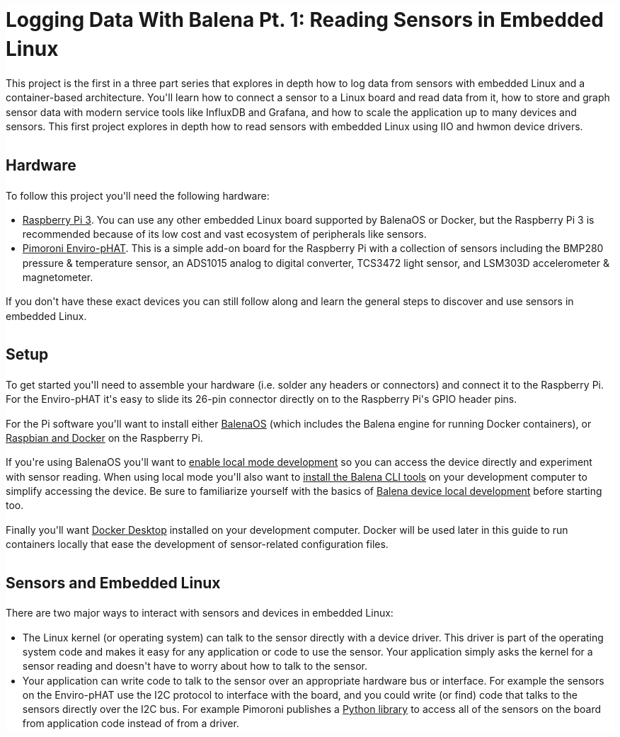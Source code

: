 
# Logging Data With Balena Pt. 1: Reading Sensors in Embedded Linux

This project is the first in a three part series that explores in depth how to log data from sensors with embedded Linux and a container-based architecture.  You'll learn how to connect a sensor to a Linux board and read data from it, how to store and graph sensor data with modern service tools like InfluxDB and Grafana, and how to scale the application up to many devices and sensors.  This first project explores in depth how to read sensors with embedded Linux using  IIO and hwmon device drivers.

## Hardware

To follow this project you'll need the following hardware:

*   [Raspberry Pi 3](https://www.raspberrypi.org/products/raspberry-pi-3-model-b-plus/).  You can use any other embedded Linux board supported by BalenaOS or Docker, but the Raspberry Pi 3 is recommended because of its low cost and vast ecosystem of peripherals like sensors.
*   [Pimoroni Enviro-pHAT](https://shop.pimoroni.com/products/enviro-phat). This is a simple add-on board for the Raspberry Pi with a collection of sensors including the BMP280 pressure & temperature sensor, an ADS1015 analog to digital converter, TCS3472 light sensor, and LSM303D accelerometer & magnetometer.

If you don't have these exact devices you can still follow along and learn the general steps to discover and use sensors in embedded Linux.

## Setup

To get started you'll need to assemble your hardware (i.e. solder any headers or connectors) and connect it to the Raspberry Pi.  For the Enviro-pHAT it's easy to slide its 26-pin connector directly on to the Raspberry Pi's GPIO header pins.

For the Pi software you'll want to install either [BalenaOS](https://www.balena.io/os/) (which includes the Balena engine for running Docker containers), or [Raspbian and Docker](https://www.raspberrypi.org/blog/docker-comes-to-raspberry-pi/_) on the Raspberry Pi.

If you're using BalenaOS you'll want to [enable local mode development](https://www.balena.io/docs/learn/develop/local-mode/) so you can access the device directly and experiment with sensor reading.  When using local mode you'll also want to [install the Balena CLI tools](https://www.balena.io/docs/reference/cli/) on your development computer to simplify accessing the device.  Be sure to familiarize yourself with the basics of [Balena device local development](https://www.balena.io/docs/learn/develop/local-mode/) before starting too.

Finally you'll want [Docker Desktop](https://www.docker.com/products/docker-desktop) installed on your development computer.  Docker will be used later in this guide to run containers locally that ease the development of sensor-related configuration files.

## Sensors and Embedded Linux

There are two major ways to interact with sensors and devices in embedded Linux:

*   The Linux kernel (or operating system) can talk to the sensor directly with a device driver.  This driver is part of the operating system code and makes it easy for any application or code to use the sensor.  Your application simply asks the kernel for a sensor reading and doesn't have to worry about how to talk to the sensor.
*   Your application can write code to talk to the sensor over an appropriate hardware bus or interface.  For example the sensors on the Enviro-pHAT use the I2C protocol to interface with the board, and you could write (or find) code that talks to the sensors directly over the I2C bus.  For example Pimoroni publishes a [Python library](https://github.com/pimoroni/enviro-phat) to access all of the sensors on the board from application code instead of from a driver.
